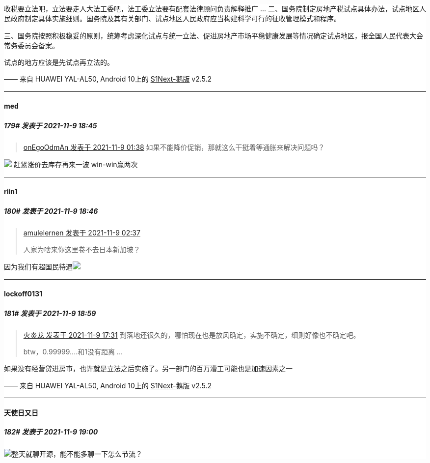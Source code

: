 收税要立法吧，立法要走人大法工委吧，法工委立法要有配套法律顾问负责解释推广 ...</blockquote>
二、国务院制定房地产税试点具体办法，试点地区人民政府制定具体实施细则。国务院及其有关部门、试点地区人民政府应当构建科学可行的征收管理模式和程序。

三、国务院按照积极稳妥的原则，统筹考虑深化试点与统一立法、促进房地产市场平稳健康发展等情况确定试点地区，报全国人民代表大会常务委员会备案。

试点的地方应该是先试点再立法的。

—— 来自 HUAWEI YAL-AL50, Android 10上的 [S1Next-鹅版](https://github.com/ykrank/S1-Next/releases) v2.5.2



*****

####  med  
##### 179#       发表于 2021-11-9 18:45

<blockquote><a href="httphttps://bbs.saraba1st.com/2b/forum.php?mod=redirect&amp;goto=findpost&amp;pid=53470937&amp;ptid=2036485" target="_blank">onEgoOdmAn 发表于 2021-11-9 01:38</a>
如果不能降价促销，那就这么干挺着等通胀来解决问题吗？</blockquote>
<img src="https://static.saraba1st.com/image/smiley/face2017/033.png" referrerpolicy="no-referrer"> 赶紧涨价去库存再来一波 win-win赢两次

*****

####  riin1  
##### 180#       发表于 2021-11-9 18:46

<blockquote><a href="httphttps://bbs.saraba1st.com/2b/forum.php?mod=redirect&amp;goto=findpost&amp;pid=53479705&amp;ptid=2036485" target="_blank">amulelernen 发表于 2021-11-9 02:37</a>

人家为啥来你这里卷不去日本新加坡？</blockquote>
因为我们有超国民待遇<img src="https://static.saraba1st.com/image/smiley/face2017/037.png" referrerpolicy="no-referrer">



*****

####  lockoff0131  
##### 181#       发表于 2021-11-9 18:59

<blockquote><a href="httphttps://bbs.saraba1st.com/2b/forum.php?mod=redirect&amp;goto=findpost&amp;pid=53478711&amp;ptid=2036485" target="_blank">火炎龙 发表于 2021-11-9 17:31</a>
到落地还很久的，哪怕现在也是放风确定，实施不确定，细则好像也不确定吧。

btw，0.99999....和1没有距离 ...</blockquote>
如果没有经营贷进房市，也许就是立法之后实施了。另一部门的百万漕工可能也是加速因素之一

—— 来自 HUAWEI YAL-AL50, Android 10上的 [S1Next-鹅版](https://github.com/ykrank/S1-Next/releases) v2.5.2

*****

####  天使日又日  
##### 182#       发表于 2021-11-9 19:00

<img src="https://static.saraba1st.com/image/smiley/face2017/002.png" referrerpolicy="no-referrer">整天就聊开源，能不能多聊一下怎么节流？

